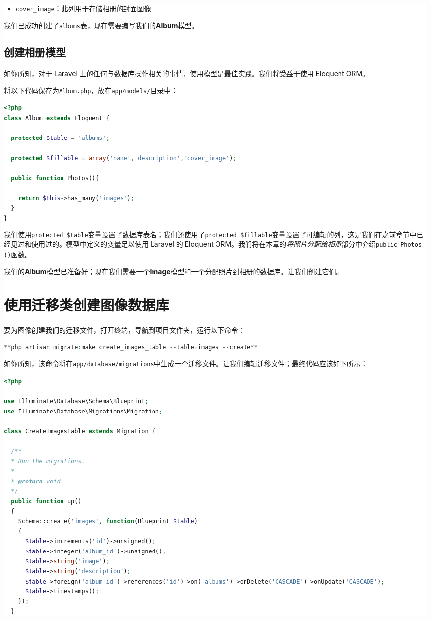 +   `cover_image`：此列用于存储相册的封面图像

我们已成功创建了`albums`表，现在需要编写我们的**Album**模型。

## 创建相册模型

如你所知，对于 Laravel 上的任何与数据库操作相关的事情，使用模型是最佳实践。我们将受益于使用 Eloquent ORM。

将以下代码保存为`Album.php`，放在`app/models/`目录中：

```php
<?php
class Album extends Eloquent {

  protected $table = 'albums';

  protected $fillable = array('name','description','cover_image');

  public function Photos(){

    return $this->has_many('images');
  }
}
```

我们使用`protected $table`变量设置了数据库表名；我们还使用了`protected $fillable`变量设置了可编辑的列，这是我们在之前章节中已经见过和使用过的。模型中定义的变量足以使用 Laravel 的 Eloquent ORM。我们将在本章的*将照片分配给相册*部分中介绍`public Photos()`函数。

我们的**Album**模型已准备好；现在我们需要一个**Image**模型和一个分配照片到相册的数据库。让我们创建它们。

# 使用迁移类创建图像数据库

要为图像创建我们的迁移文件，打开终端，导航到项目文件夹，运行以下命令：

```php
**php artisan migrate:make create_images_table --table=images --create**

```

如你所知，该命令将在`app/database/migrations`中生成一个迁移文件。让我们编辑迁移文件；最终代码应该如下所示：

```php
<?php

use Illuminate\Database\Schema\Blueprint;
use Illuminate\Database\Migrations\Migration;

class CreateImagesTable extends Migration {

  /**
  * Run the migrations.
  *
  * @return void
  */
  public function up()
  {
    Schema::create('images', function(Blueprint $table)
    {
      $table->increments('id')->unsigned();
      $table->integer('album_id')->unsigned();
      $table->string('image');
      $table->string('description');
      $table->foreign('album_id')->references('id')->on('albums')->onDelete('CASCADE')->onUpdate('CASCADE');
      $table->timestamps();
    });
  }
```